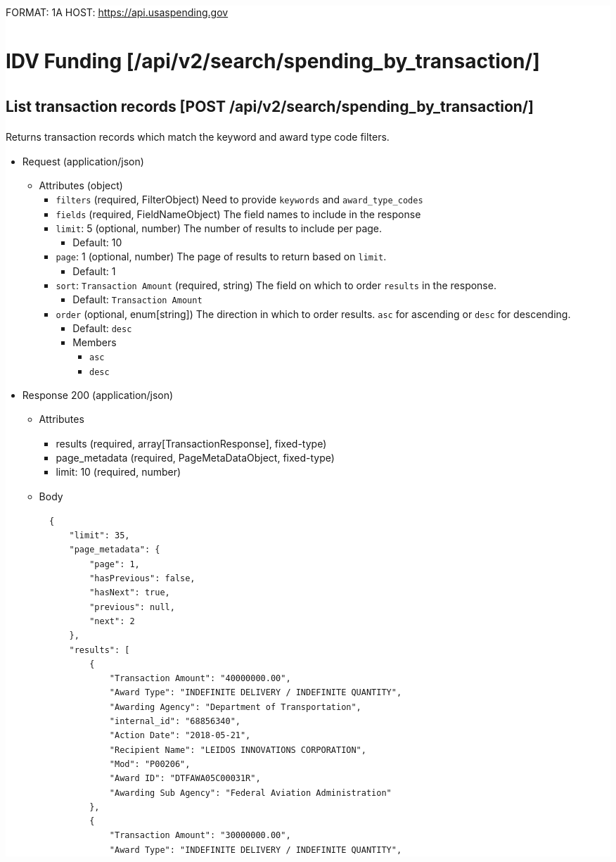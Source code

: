FORMAT: 1A
HOST: https://api.usaspending.gov

# IDV Funding [/api/v2/search/spending_by_transaction/]

## List transaction records [POST /api/v2/search/spending_by_transaction/]

Returns transaction records which match the keyword and award type code filters.

+ Request (application/json)
    + Attributes (object)
        + `filters` (required, FilterObject)
            Need to provide `keywords` and `award_type_codes`
        + `fields` (required, FieldNameObject)
            The field names to include in the response
        + `limit`: 5 (optional, number)
            The number of results to include per page.
            + Default: 10
        + `page`: 1 (optional, number)
            The page of results to return based on `limit`.
            + Default: 1
        + `sort`: `Transaction Amount` (required, string)
            The field on which to order `results` in the response.
            + Default: `Transaction Amount`
        + `order` (optional, enum[string])
            The direction in which to order results. `asc` for ascending or `desc` for descending.
            + Default: `desc`
            + Members
                + `asc`
                + `desc`

+ Response 200 (application/json)
    + Attributes
        + results (required, array[TransactionResponse], fixed-type)
        + page_metadata (required, PageMetaDataObject, fixed-type)
        + limit: 10 (required, number)

    + Body

            {
                "limit": 35,
                "page_metadata": {
                    "page": 1,
                    "hasPrevious": false,
                    "hasNext": true,
                    "previous": null,
                    "next": 2
                },
                "results": [
                    {
                        "Transaction Amount": "40000000.00",
                        "Award Type": "INDEFINITE DELIVERY / INDEFINITE QUANTITY",
                        "Awarding Agency": "Department of Transportation",
                        "internal_id": "68856340",
                        "Action Date": "2018-05-21",
                        "Recipient Name": "LEIDOS INNOVATIONS CORPORATION",
                        "Mod": "P00206",
                        "Award ID": "DTFAWA05C00031R",
                        "Awarding Sub Agency": "Federal Aviation Administration"
                    },
                    {
                        "Transaction Amount": "30000000.00",
                        "Award Type": "INDEFINITE DELIVERY / INDEFINITE QUANTITY",